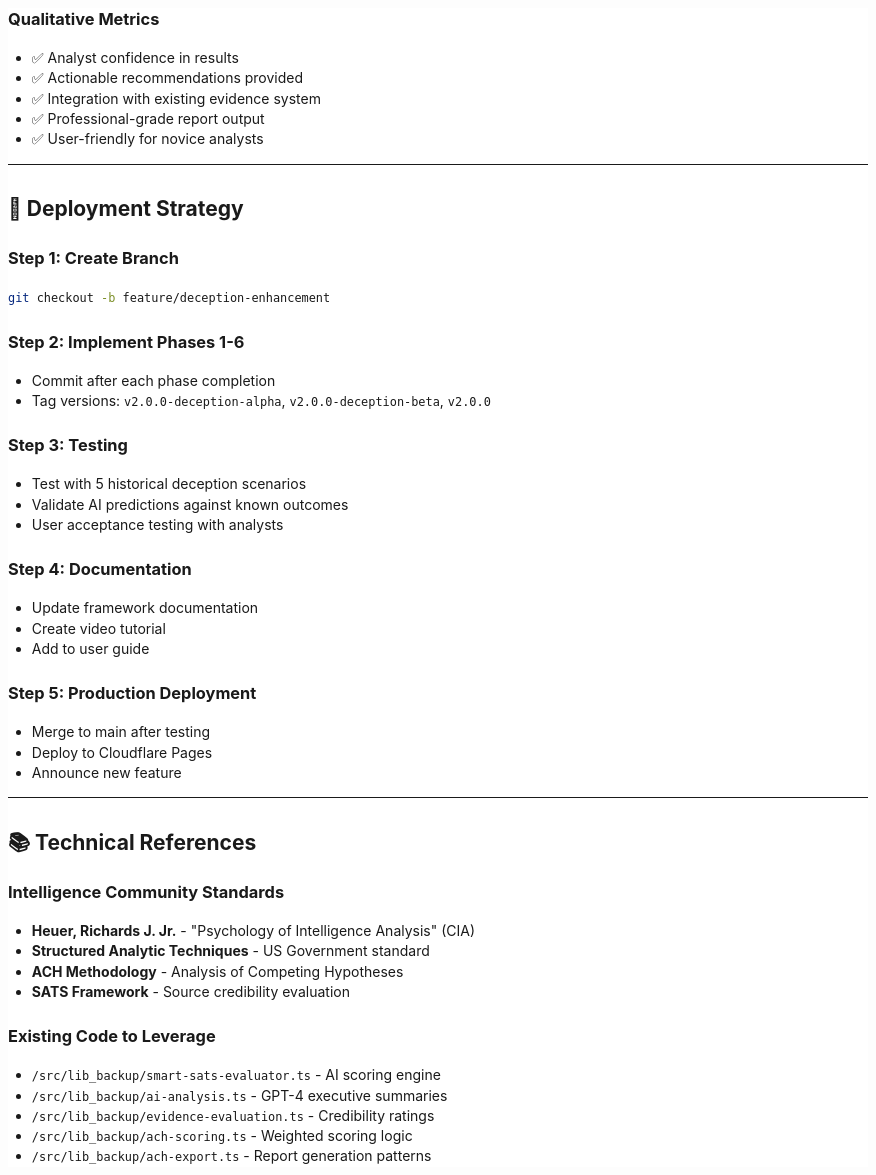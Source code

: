 ### Qualitative Metrics
- ✅ Analyst confidence in results
- ✅ Actionable recommendations provided
- ✅ Integration with existing evidence system
- ✅ Professional-grade report output
- ✅ User-friendly for novice analysts

---

## 🚀 Deployment Strategy

### Step 1: Create Branch
```bash
git checkout -b feature/deception-enhancement
```

### Step 2: Implement Phases 1-6
- Commit after each phase completion
- Tag versions: `v2.0.0-deception-alpha`, `v2.0.0-deception-beta`, `v2.0.0`

### Step 3: Testing
- Test with 5 historical deception scenarios
- Validate AI predictions against known outcomes
- User acceptance testing with analysts

### Step 4: Documentation
- Update framework documentation
- Create video tutorial
- Add to user guide

### Step 5: Production Deployment
- Merge to main after testing
- Deploy to Cloudflare Pages
- Announce new feature

---

## 📚 Technical References

### Intelligence Community Standards
- **Heuer, Richards J. Jr.** - "Psychology of Intelligence Analysis" (CIA)
- **Structured Analytic Techniques** - US Government standard
- **ACH Methodology** - Analysis of Competing Hypotheses
- **SATS Framework** - Source credibility evaluation

### Existing Code to Leverage
- `/src/lib_backup/smart-sats-evaluator.ts` - AI scoring engine
- `/src/lib_backup/ai-analysis.ts` - GPT-4 executive summaries
- `/src/lib_backup/evidence-evaluation.ts` - Credibility ratings
- `/src/lib_backup/ach-scoring.ts` - Weighted scoring logic
- `/src/lib_backup/ach-export.ts` - Report generation patterns
